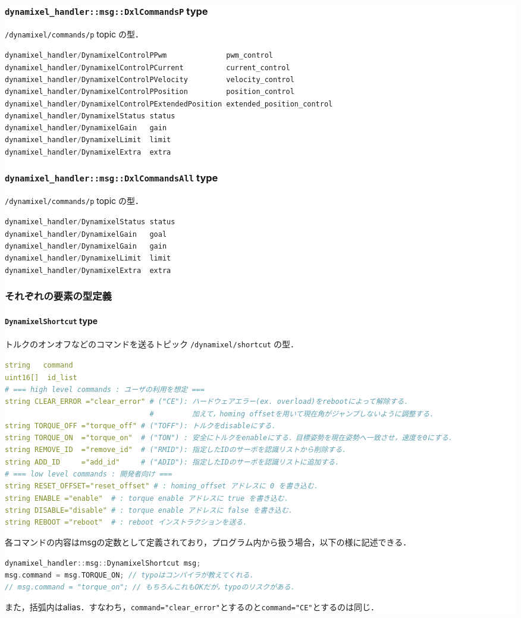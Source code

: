 ### `dynamixel_handler::msg::DxlCommandsP` type
 `/dynamixel/commands/p` topic の型．
```cpp
dynamixel_handler/DynamixelControlPPwm              pwm_control
dynamixel_handler/DynamixelControlPCurrent          current_control
dynamixel_handler/DynamixelControlPVelocity         velocity_control
dynamixel_handler/DynamixelControlPPosition         position_control
dynamixel_handler/DynamixelControlPExtendedPosition extended_position_control
dynamixel_handler/DynamixelStatus status
dynamixel_handler/DynamixelGain   gain
dynamixel_handler/DynamixelLimit  limit
dynamixel_handler/DynamixelExtra  extra
```

### `dynamixel_handler::msg::DxlCommandsAll` type
 `/dynamixel/commands/p` topic の型．
```cpp
dynamixel_handler/DynamixelStatus status
dynamixel_handler/DynamixelGain   goal
dynamixel_handler/DynamixelGain   gain
dynamixel_handler/DynamixelLimit  limit
dynamixel_handler/DynamixelExtra  extra
```

### それぞれの要素の型定義

#### `DynamixelShortcut` type
トルクのオンオフなどのコマンドを送るトピック `/dynamixel/shortcut` の型．
   ```yml
   string   command
   uint16[]  id_list
   # === high level commands : ユーザの利用を想定 ===
   string CLEAR_ERROR ="clear_error" # ("CE"): ハードウェアエラー(ex. overload)をrebootによって解除する．
                                     #         加えて，homing offsetを用いて現在角がジャンプしないように調整する．
   string TORQUE_OFF ="torque_off" # ("TOFF"): トルクをdisableにする．
   string TORQUE_ON  ="torque_on"  # ("TON") : 安全にトルクをenableにする．目標姿勢を現在姿勢へ一致させ，速度を0にする．
   string REMOVE_ID  ="remove_id"  # ("RMID"): 指定したIDのサーボを認識リストから削除する．
   string ADD_ID     ="add_id"     # ("ADID"): 指定したIDのサーボを認識リストに追加する．
   # === low level commands : 開発者向け ===
   string RESET_OFFSET="reset_offset" # : homing_offset アドレスに 0 を書き込む．
   string ENABLE ="enable"  # : torque enable アドレスに true を書き込む．
   string DISABLE="disable" # : torque enable アドレスに false を書き込む．
   string REBOOT ="reboot"  # : reboot インストラクションを送る．
   ```
各コマンドの内容はmsgの定数として定義されており，プログラム内から扱う場合，以下の様に記述できる．
   ```cpp
   dynamixel_handler::msg::DynamixelShortcut msg;
   msg.command = msg.TORQUE_ON; // typoはコンパイラが教えてくれる．
   // msg.command = "torque_on"; // もちろんこれもOKだが，typoのリスクがある．
   ```
また，括弧内はalias．すなわち，`command="clear_error"`とするのと`command="CE"`とするのは同じ．
